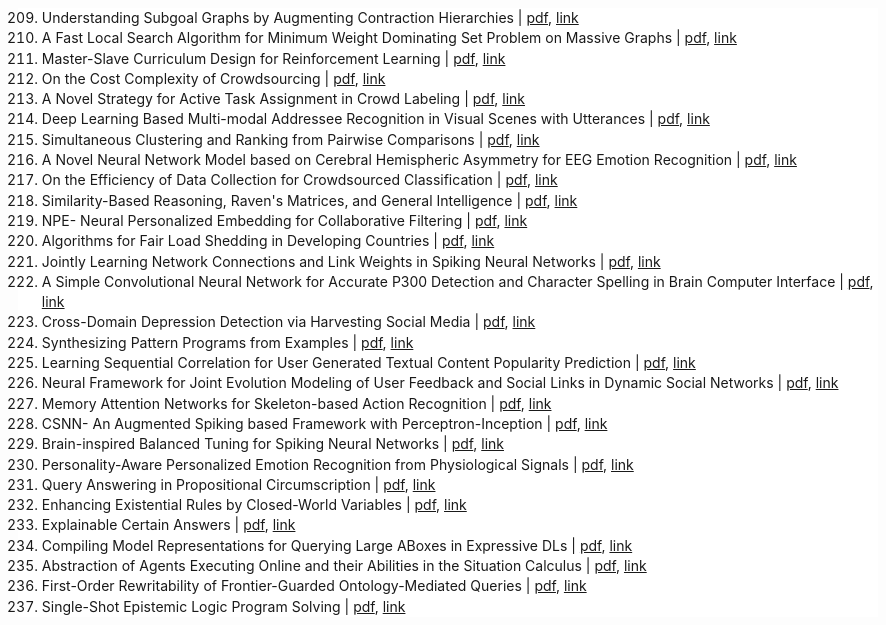 209. Understanding Subgoal Graphs by Augmenting Contraction Hierarchies | [pdf](https://www.ijcai.org/proceedings/2018/0209.pdf), [link](https://www.ijcai.org/proceedings/2018/209)
210. A Fast Local Search Algorithm for Minimum Weight Dominating Set Problem on Massive Graphs | [pdf](https://www.ijcai.org/proceedings/2018/0210.pdf), [link](https://www.ijcai.org/proceedings/2018/210)
211. Master-Slave Curriculum Design for Reinforcement Learning | [pdf](https://www.ijcai.org/proceedings/2018/0211.pdf), [link](https://www.ijcai.org/proceedings/2018/211)
212. On the Cost Complexity of Crowdsourcing | [pdf](https://www.ijcai.org/proceedings/2018/0212.pdf), [link](https://www.ijcai.org/proceedings/2018/212)
213. A Novel Strategy for Active Task Assignment in Crowd Labeling | [pdf](https://www.ijcai.org/proceedings/2018/0213.pdf), [link](https://www.ijcai.org/proceedings/2018/213)
214. Deep Learning Based Multi-modal Addressee Recognition in Visual Scenes with Utterances | [pdf](https://www.ijcai.org/proceedings/2018/0214.pdf), [link](https://www.ijcai.org/proceedings/2018/214)
215. Simultaneous Clustering and Ranking from Pairwise Comparisons | [pdf](https://www.ijcai.org/proceedings/2018/0215.pdf), [link](https://www.ijcai.org/proceedings/2018/215)
216. A Novel Neural Network Model based on Cerebral Hemispheric Asymmetry for EEG Emotion Recognition | [pdf](https://www.ijcai.org/proceedings/2018/0216.pdf), [link](https://www.ijcai.org/proceedings/2018/216)
217. On the Efficiency of Data Collection for Crowdsourced Classification | [pdf](https://www.ijcai.org/proceedings/2018/0217.pdf), [link](https://www.ijcai.org/proceedings/2018/217)
218. Similarity-Based Reasoning, Raven's Matrices, and General Intelligence | [pdf](https://www.ijcai.org/proceedings/2018/0218.pdf), [link](https://www.ijcai.org/proceedings/2018/218)
219. NPE- Neural Personalized Embedding for Collaborative Filtering | [pdf](https://www.ijcai.org/proceedings/2018/0219.pdf), [link](https://www.ijcai.org/proceedings/2018/219)
220. Algorithms for Fair Load Shedding in Developing Countries | [pdf](https://www.ijcai.org/proceedings/2018/0220.pdf), [link](https://www.ijcai.org/proceedings/2018/220)
221. Jointly Learning Network Connections and Link Weights in Spiking Neural Networks | [pdf](https://www.ijcai.org/proceedings/2018/0221.pdf), [link](https://www.ijcai.org/proceedings/2018/221)
222. A Simple Convolutional Neural Network for Accurate P300 Detection and Character Spelling in Brain Computer Interface | [pdf](https://www.ijcai.org/proceedings/2018/0222.pdf), [link](https://www.ijcai.org/proceedings/2018/222)
223. Cross-Domain Depression Detection via Harvesting Social Media | [pdf](https://www.ijcai.org/proceedings/2018/0223.pdf), [link](https://www.ijcai.org/proceedings/2018/223)
224. Synthesizing Pattern Programs from Examples | [pdf](https://www.ijcai.org/proceedings/2018/0224.pdf), [link](https://www.ijcai.org/proceedings/2018/224)
225. Learning Sequential Correlation for User Generated Textual Content Popularity Prediction | [pdf](https://www.ijcai.org/proceedings/2018/0225.pdf), [link](https://www.ijcai.org/proceedings/2018/225)
226. Neural Framework for Joint Evolution Modeling of User Feedback and Social Links in Dynamic Social Networks | [pdf](https://www.ijcai.org/proceedings/2018/0226.pdf), [link](https://www.ijcai.org/proceedings/2018/226)
227. Memory Attention Networks for Skeleton-based Action Recognition | [pdf](https://www.ijcai.org/proceedings/2018/0227.pdf), [link](https://www.ijcai.org/proceedings/2018/227)
228. CSNN- An Augmented Spiking based Framework with Perceptron-Inception | [pdf](https://www.ijcai.org/proceedings/2018/0228.pdf), [link](https://www.ijcai.org/proceedings/2018/228)
229. Brain-inspired Balanced Tuning for Spiking Neural Networks | [pdf](https://www.ijcai.org/proceedings/2018/0229.pdf), [link](https://www.ijcai.org/proceedings/2018/229)
230. Personality-Aware Personalized Emotion Recognition from Physiological Signals | [pdf](https://www.ijcai.org/proceedings/2018/0230.pdf), [link](https://www.ijcai.org/proceedings/2018/230)
231. Query Answering in Propositional Circumscription | [pdf](https://www.ijcai.org/proceedings/2018/0231.pdf), [link](https://www.ijcai.org/proceedings/2018/231)
232. Enhancing Existential Rules by Closed-World Variables | [pdf](https://www.ijcai.org/proceedings/2018/0232.pdf), [link](https://www.ijcai.org/proceedings/2018/232)
233. Explainable Certain Answers | [pdf](https://www.ijcai.org/proceedings/2018/0233.pdf), [link](https://www.ijcai.org/proceedings/2018/233)
234. Compiling Model Representations for Querying Large ABoxes in Expressive DLs | [pdf](https://www.ijcai.org/proceedings/2018/0234.pdf), [link](https://www.ijcai.org/proceedings/2018/234)
235. Abstraction of Agents Executing Online and their Abilities in the Situation Calculus | [pdf](https://www.ijcai.org/proceedings/2018/0235.pdf), [link](https://www.ijcai.org/proceedings/2018/235)
236. First-Order Rewritability of Frontier-Guarded Ontology-Mediated Queries | [pdf](https://www.ijcai.org/proceedings/2018/0236.pdf), [link](https://www.ijcai.org/proceedings/2018/236)
237. Single-Shot Epistemic Logic Program Solving | [pdf](https://www.ijcai.org/proceedings/2018/0237.pdf), [link](https://www.ijcai.org/proceedings/2018/237)